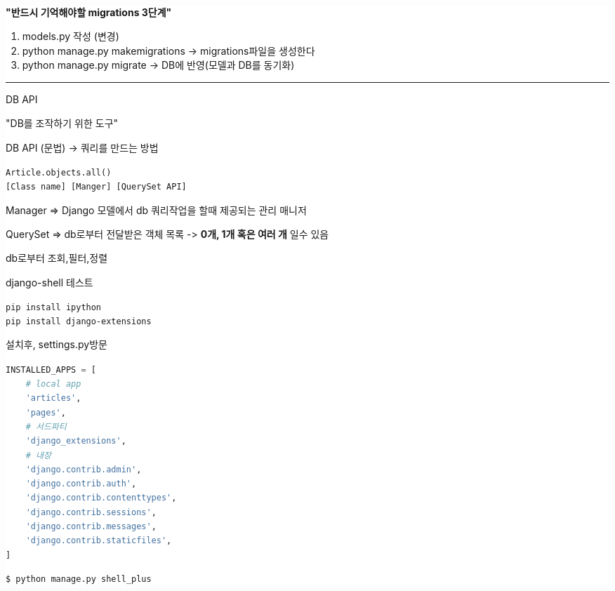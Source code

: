 


**"반드시 기억해야할 migrations 3단계"**



1. models.py 작성 (변경)
2. python manage.py makemigrations -> migrations파일을 생성한다
3. python manage.py migrate -> DB에 반영(모델과 DB를 동기화)



---

DB API

"DB를 조작하기 위한 도구"



DB API (문법) -> 쿼리를 만드는 방법

```
Article.objects.all()
[Class name] [Manger] [QuerySet API]
```

Manager => Django 모델에서 db 쿼리작업을 할때 제공되는 관리 매니저

QuerySet => db로부터 전달받은 객체 목록 -> **0개, 1개 혹은 여러 개** 일수 있음

db로부터 조회,필터,정렬



django-shell 테스트

```
pip install ipython
pip install django-extensions
```

설치후, settings.py방문

```python
INSTALLED_APPS = [
    # local app
    'articles',
    'pages',
    # 서드파티
    'django_extensions',
    # 내장
    'django.contrib.admin',
    'django.contrib.auth',
    'django.contrib.contenttypes',
    'django.contrib.sessions',
    'django.contrib.messages',
    'django.contrib.staticfiles',
]
```

```
$ python manage.py shell_plus
```
